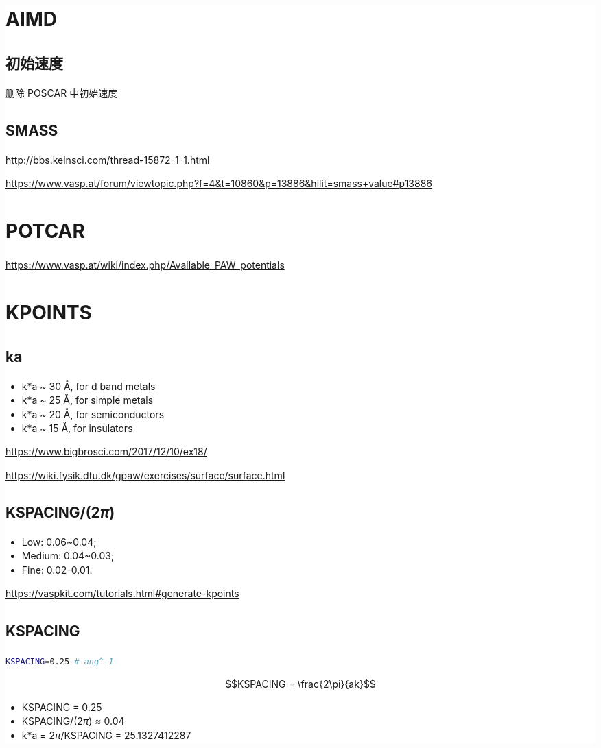 # AIMD

## 初始速度

删除 POSCAR 中初始速度

## SMASS

<http://bbs.keinsci.com/thread-15872-1-1.html>

<https://www.vasp.at/forum/viewtopic.php?f=4&t=10860&p=13886&hilit=smass+value#p13886>

# POTCAR

<https://www.vasp.at/wiki/index.php/Available_PAW_potentials>

# KPOINTS

## ka

- k*a ~ 30 Å, for d band metals
- k*a ~ 25 Å, for simple metals
- k*a ~ 20 Å, for semiconductors
- k*a ~ 15 Å, for insulators

<https://www.bigbrosci.com/2017/12/10/ex18/>

<https://wiki.fysik.dtu.dk/gpaw/exercises/surface/surface.html>

## KSPACING/(2$\pi$)

- Low: 0.06~0.04;
- Medium: 0.04~0.03;
- Fine: 0.02-0.01.

<https://vaspkit.com/tutorials.html#generate-kpoints>

## KSPACING

```sh
KSPACING=0.25 # ang^-1
```

```math
KSPACING = \frac{2\pi}{ak}
```

- KSPACING = 0.25
- KSPACING/(2$\pi$) $\approx$ 0.04
- k\*a = 2$\pi$/KSPACING = 25.1327412287
